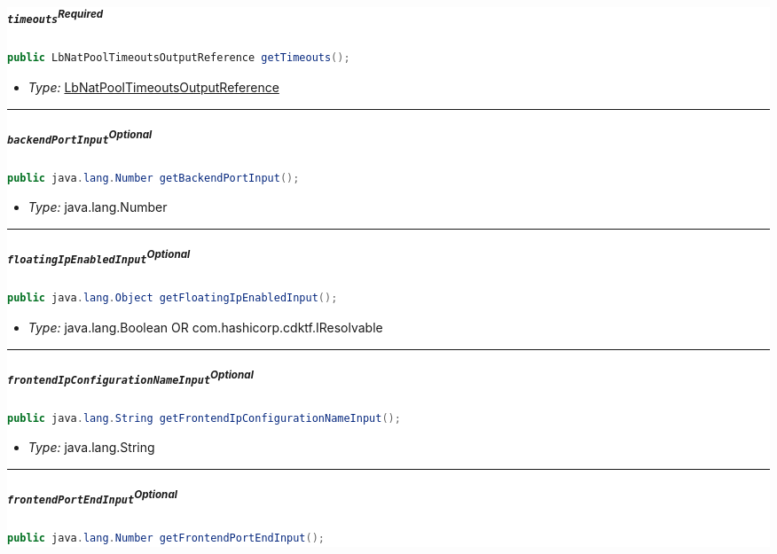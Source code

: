 
##### `timeouts`<sup>Required</sup> <a name="timeouts" id="@cdktf/provider-azurerm.lbNatPool.LbNatPool.property.timeouts"></a>

```java
public LbNatPoolTimeoutsOutputReference getTimeouts();
```

- *Type:* <a href="#@cdktf/provider-azurerm.lbNatPool.LbNatPoolTimeoutsOutputReference">LbNatPoolTimeoutsOutputReference</a>

---

##### `backendPortInput`<sup>Optional</sup> <a name="backendPortInput" id="@cdktf/provider-azurerm.lbNatPool.LbNatPool.property.backendPortInput"></a>

```java
public java.lang.Number getBackendPortInput();
```

- *Type:* java.lang.Number

---

##### `floatingIpEnabledInput`<sup>Optional</sup> <a name="floatingIpEnabledInput" id="@cdktf/provider-azurerm.lbNatPool.LbNatPool.property.floatingIpEnabledInput"></a>

```java
public java.lang.Object getFloatingIpEnabledInput();
```

- *Type:* java.lang.Boolean OR com.hashicorp.cdktf.IResolvable

---

##### `frontendIpConfigurationNameInput`<sup>Optional</sup> <a name="frontendIpConfigurationNameInput" id="@cdktf/provider-azurerm.lbNatPool.LbNatPool.property.frontendIpConfigurationNameInput"></a>

```java
public java.lang.String getFrontendIpConfigurationNameInput();
```

- *Type:* java.lang.String

---

##### `frontendPortEndInput`<sup>Optional</sup> <a name="frontendPortEndInput" id="@cdktf/provider-azurerm.lbNatPool.LbNatPool.property.frontendPortEndInput"></a>

```java
public java.lang.Number getFrontendPortEndInput();
```

